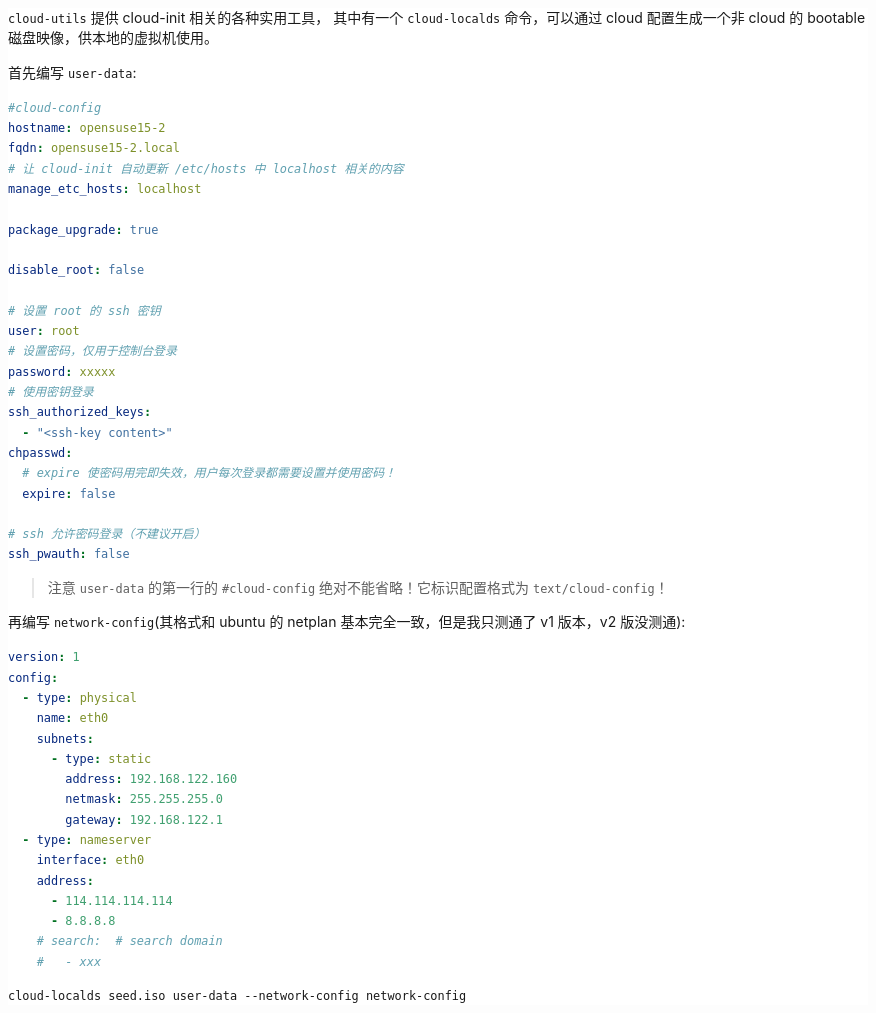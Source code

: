 `cloud-utils` 提供 cloud-init 相关的各种实用工具，
其中有一个 `cloud-localds` 命令，可以通过 cloud 配置生成一个非 cloud 的 bootable 磁盘映像，供本地的虚拟机使用。

首先编写 `user-data`:

```yaml
#cloud-config
hostname: opensuse15-2
fqdn: opensuse15-2.local
# 让 cloud-init 自动更新 /etc/hosts 中 localhost 相关的内容
manage_etc_hosts: localhost

package_upgrade: true

disable_root: false

# 设置 root 的 ssh 密钥
user: root
# 设置密码，仅用于控制台登录
password: xxxxx
# 使用密钥登录
ssh_authorized_keys:
  - "<ssh-key content>"
chpasswd:
  # expire 使密码用完即失效，用户每次登录都需要设置并使用密码！
  expire: false

# ssh 允许密码登录（不建议开启）
ssh_pwauth: false
```

> 注意 `user-data` 的第一行的 `#cloud-config` 绝对不能省略！它标识配置格式为 `text/cloud-config`！

再编写 `network-config`(其格式和 ubuntu 的 netplan 基本完全一致，但是我只测通了 v1 版本，v2 版没测通):

```yaml
version: 1
config:
  - type: physical
    name: eth0
    subnets:
      - type: static
        address: 192.168.122.160
        netmask: 255.255.255.0
        gateway: 192.168.122.1
  - type: nameserver
    interface: eth0
    address:
      - 114.114.114.114
      - 8.8.8.8
    # search:  # search domain
    #   - xxx
```

```shell
cloud-localds seed.iso user-data --network-config network-config
```
